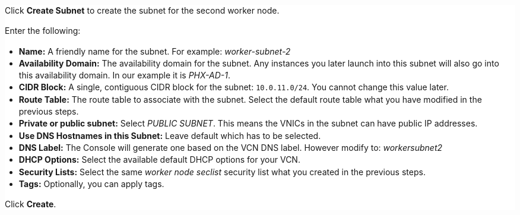 Click **Create Subnet** to create the subnet for the second worker node.

Enter the following:

- **Name:** A friendly name for the subnet. For example: *worker-subnet-2*
- **Availability Domain:** The availability domain for the subnet. Any instances you later launch into this subnet will also go into this availability domain. In our example it is *PHX-AD-1*.
- **CIDR Block:** A single, contiguous CIDR block for the subnet: `10.0.11.0/24`. You cannot change this value later. 
- **Route Table:** The route table to associate with the subnet. Select the default route table what you have modified in the previous steps.
- **Private or public subnet:** Select *PUBLIC SUBNET*. This means the  VNICs in the subnet can have public IP addresses.
- **Use DNS Hostnames in this Subnet:** Leave default which has to be selected. 
- **DNS Label:** The Console will generate one based on the VCN DNS label. However modify to: *workersubnet2*
- **DHCP Options:** Select the available default DHCP options for your VCN.
- **Security Lists:** Select the same *worker node seclist* security list what you created in the previous steps.
- **Tags:** Optionally, you can apply tags.

Click **Create**.
